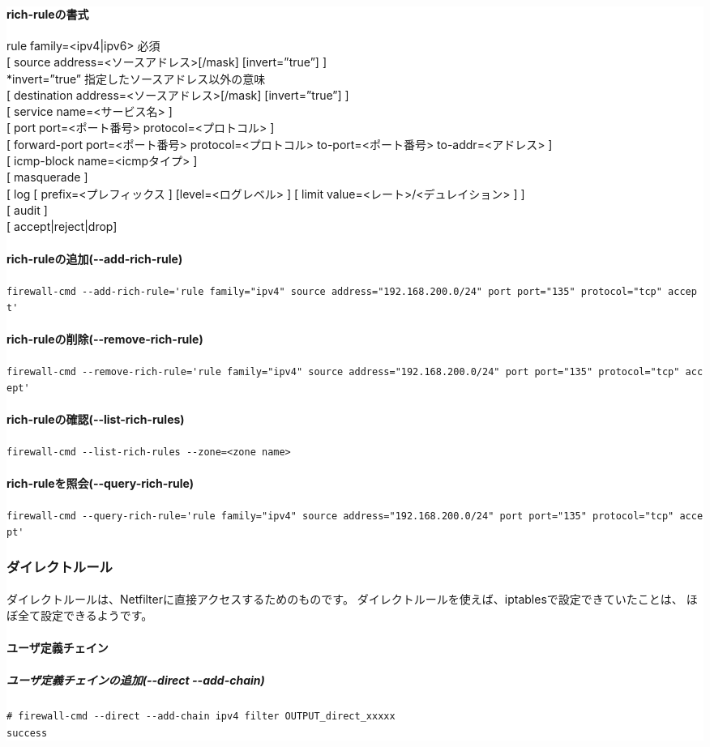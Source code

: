 
#### rich-ruleの書式

rule family=<ipv4|ipv6> 必須  
[ source address=<ソースアドレス>[/mask] [invert=”true”] ]  
*invert=”true” 指定したソースアドレス以外の意味  
[ destination address=<ソースアドレス>[/mask] [invert=”true”] ]  
[ service name=<サービス名> ]  
[ port port=<ポート番号> protocol=<プロトコル> ]  
[ forward-port port=<ポート番号> protocol=<プロトコル> to-port=<ポート番号> to-addr=<アドレス> ]  
[ icmp-block name=<icmpタイプ> ]  
[ masquerade ]  
[ log [ prefix=<プレフィックス ] [level=<ログレベル> ] [ limit value=<レート>/<デュレイション> ] ]  
[ audit ]  
[ accept|reject|drop]  

#### rich-ruleの追加(--add-rich-rule)

```
firewall-cmd --add-rich-rule='rule family="ipv4" source address="192.168.200.0/24" port port="135" protocol="tcp" accept'
```

#### rich-ruleの削除(--remove-rich-rule)

```
firewall-cmd --remove-rich-rule='rule family="ipv4" source address="192.168.200.0/24" port port="135" protocol="tcp" accept'
```

#### rich-ruleの確認(--list-rich-rules)

```
firewall-cmd --list-rich-rules --zone=<zone name>
```

#### rich-ruleを照会(--query-rich-rule)

```
firewall-cmd --query-rich-rule='rule family="ipv4" source address="192.168.200.0/24" port port="135" protocol="tcp" accept'
```




### ダイレクトルール

ダイレクトルールは、Netfilterに直接アクセスするためのものです。
ダイレクトルールを使えば、iptablesで設定できていたことは、
ほぼ全て設定できるようです。


#### ユーザ定義チェイン

##### ユーザ定義チェインの追加(--direct --add-chain)

```console:ユーザ定義チェインを追加する。
# firewall-cmd --direct --add-chain ipv4 filter OUTPUT_direct_xxxxx
success
```
